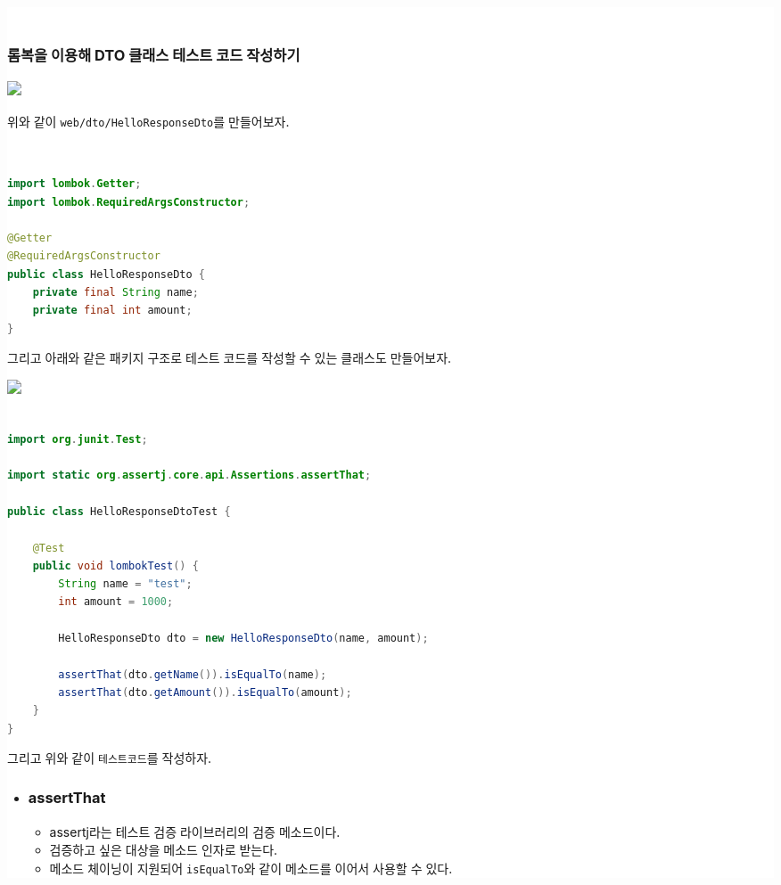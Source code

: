 <br>

### 롬복을 이용해 DTO 클래스 테스트 코드 작성하기

<img src="https://user-images.githubusercontent.com/45676906/93433704-1e310000-f902-11ea-81fe-927060140529.png">

<br>

위와 같이 `web/dto/HelloResponseDto`를 만들어보자.

<br>

```java
import lombok.Getter;
import lombok.RequiredArgsConstructor;

@Getter
@RequiredArgsConstructor
public class HelloResponseDto {
    private final String name;
    private final int amount;
}
```

그리고 아래와 같은 패키지 구조로 테스트 코드를 작성할 수 있는 클래스도 만들어보자.

<img src="https://user-images.githubusercontent.com/45676906/93434275-e5455b00-f902-11ea-996b-e27dbad86bb5.png">

<br>

<br>

```java
import org.junit.Test;

import static org.assertj.core.api.Assertions.assertThat;

public class HelloResponseDtoTest {

    @Test
    public void lombokTest() {
        String name = "test";
        int amount = 1000;

        HelloResponseDto dto = new HelloResponseDto(name, amount);

        assertThat(dto.getName()).isEqualTo(name);
        assertThat(dto.getAmount()).isEqualTo(amount);
    }
}
```

그리고 위와 같이 `테스트코드`를 작성하자. 

* ### assertThat
    * assertj라는 테스트 검증 라이브러리의 검증 메소드이다.
    * 검증하고 싶은 대상을 메소드 인자로 받는다.
    * 메소드 체이닝이 지원되어 `isEqualTo`와 같이 메소드를 이어서 사용할 수 있다.
    